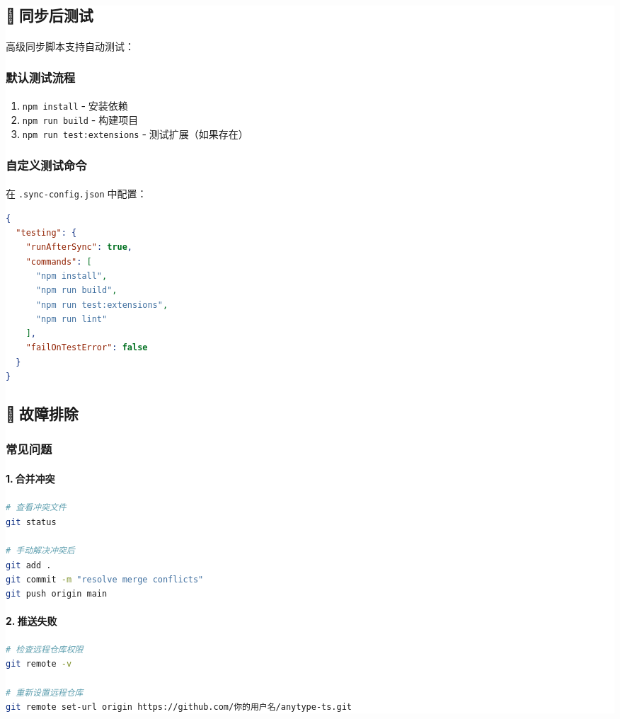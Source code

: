 ## 🧪 同步后测试

高级同步脚本支持自动测试：

### 默认测试流程

1. `npm install` - 安装依赖
2. `npm run build` - 构建项目
3. `npm run test:extensions` - 测试扩展（如果存在）

### 自定义测试命令

在 `.sync-config.json` 中配置：

```json
{
  "testing": {
    "runAfterSync": true,
    "commands": [
      "npm install",
      "npm run build",
      "npm run test:extensions",
      "npm run lint"
    ],
    "failOnTestError": false
  }
}
```

## 🔧 故障排除

### 常见问题

#### 1. 合并冲突

```bash
# 查看冲突文件
git status

# 手动解决冲突后
git add .
git commit -m "resolve merge conflicts"
git push origin main
```

#### 2. 推送失败

```bash
# 检查远程仓库权限
git remote -v

# 重新设置远程仓库
git remote set-url origin https://github.com/你的用户名/anytype-ts.git
```
